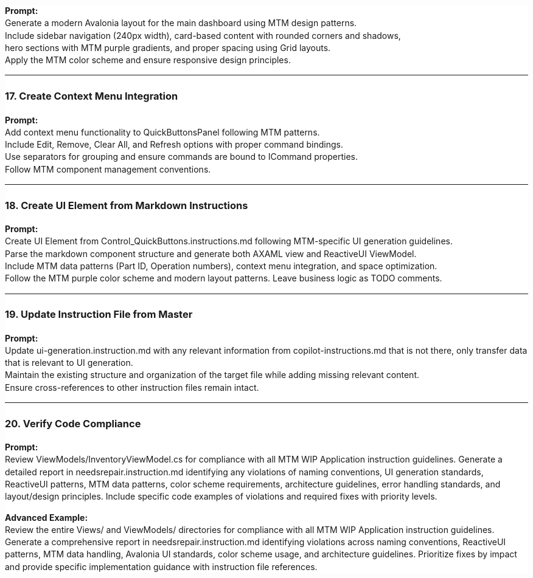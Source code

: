 **Prompt:**  
Generate a modern Avalonia layout for the main dashboard using MTM design patterns.  
Include sidebar navigation (240px width), card-based content with rounded corners and shadows,  
hero sections with MTM purple gradients, and proper spacing using Grid layouts.  
Apply the MTM color scheme and ensure responsive design principles.

---

### 17. Create Context Menu Integration

**Prompt:**  
Add context menu functionality to QuickButtonsPanel following MTM patterns.  
Include Edit, Remove, Clear All, and Refresh options with proper command bindings.  
Use separators for grouping and ensure commands are bound to ICommand properties.  
Follow MTM component management conventions.

---

### 18. Create UI Element from Markdown Instructions

**Prompt:**  
Create UI Element from Control_QuickButtons.instructions.md following MTM-specific UI generation guidelines.  
Parse the markdown component structure and generate both AXAML view and ReactiveUI ViewModel.  
Include MTM data patterns (Part ID, Operation numbers), context menu integration, and space optimization.  
Follow the MTM purple color scheme and modern layout patterns. Leave business logic as TODO comments.

---

### 19. Update Instruction File from Master

**Prompt:**  
Update ui-generation.instruction.md with any relevant information from copilot-instructions.md that is not there, only transfer data that is relevant to UI generation.  
Maintain the existing structure and organization of the target file while adding missing relevant content.  
Ensure cross-references to other instruction files remain intact.

---

### 20. Verify Code Compliance

**Prompt:**  
Review ViewModels/InventoryViewModel.cs for compliance with all MTM WIP Application instruction guidelines. Generate a detailed report in needsrepair.instruction.md identifying any violations of naming conventions, UI generation standards, ReactiveUI patterns, MTM data patterns, color scheme requirements, architecture guidelines, error handling standards, and layout/design principles. Include specific code examples of violations and required fixes with priority levels.

**Advanced Example:**  
Review the entire Views/ and ViewModels/ directories for compliance with all MTM WIP Application instruction guidelines. Generate a comprehensive report in needsrepair.instruction.md identifying violations across naming conventions, ReactiveUI patterns, MTM data handling, Avalonia UI standards, color scheme usage, and architecture guidelines. Prioritize fixes by impact and provide specific implementation guidance with instruction file references.
